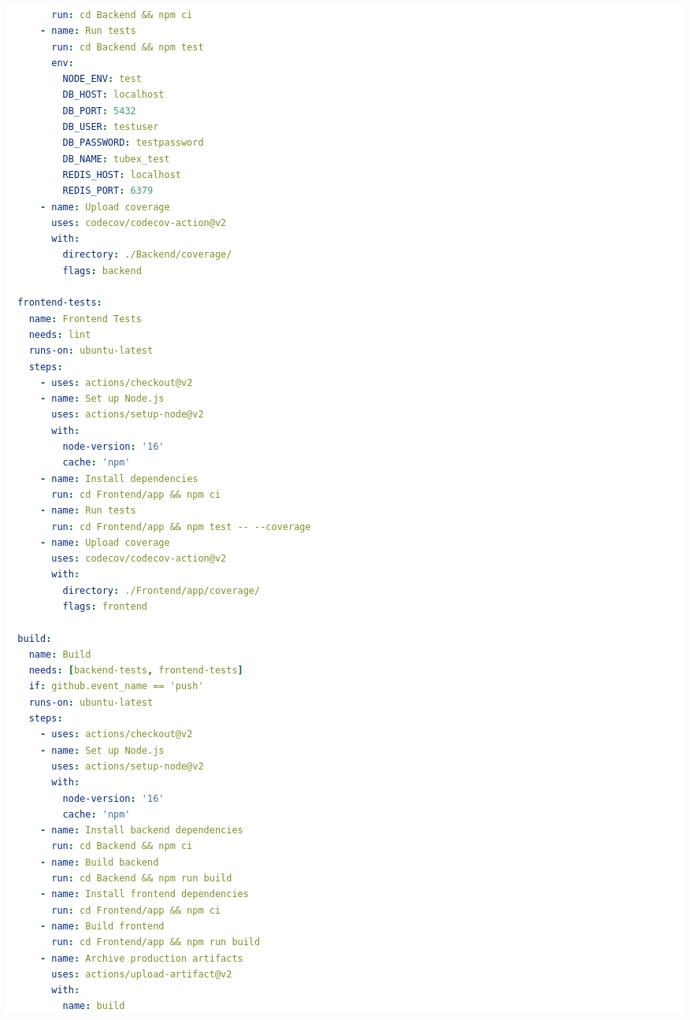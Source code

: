 ```yaml
        run: cd Backend && npm ci
      - name: Run tests
        run: cd Backend && npm test
        env:
          NODE_ENV: test
          DB_HOST: localhost
          DB_PORT: 5432
          DB_USER: testuser
          DB_PASSWORD: testpassword
          DB_NAME: tubex_test
          REDIS_HOST: localhost
          REDIS_PORT: 6379
      - name: Upload coverage
        uses: codecov/codecov-action@v2
        with:
          directory: ./Backend/coverage/
          flags: backend

  frontend-tests:
    name: Frontend Tests
    needs: lint
    runs-on: ubuntu-latest
    steps:
      - uses: actions/checkout@v2
      - name: Set up Node.js
        uses: actions/setup-node@v2
        with:
          node-version: '16'
          cache: 'npm'
      - name: Install dependencies
        run: cd Frontend/app && npm ci
      - name: Run tests
        run: cd Frontend/app && npm test -- --coverage
      - name: Upload coverage
        uses: codecov/codecov-action@v2
        with:
          directory: ./Frontend/app/coverage/
          flags: frontend

  build:
    name: Build
    needs: [backend-tests, frontend-tests]
    if: github.event_name == 'push'
    runs-on: ubuntu-latest
    steps:
      - uses: actions/checkout@v2
      - name: Set up Node.js
        uses: actions/setup-node@v2
        with:
          node-version: '16'
          cache: 'npm'
      - name: Install backend dependencies
        run: cd Backend && npm ci
      - name: Build backend
        run: cd Backend && npm run build
      - name: Install frontend dependencies
        run: cd Frontend/app && npm ci
      - name: Build frontend
        run: cd Frontend/app && npm run build
      - name: Archive production artifacts
        uses: actions/upload-artifact@v2
        with:
          name: build
```